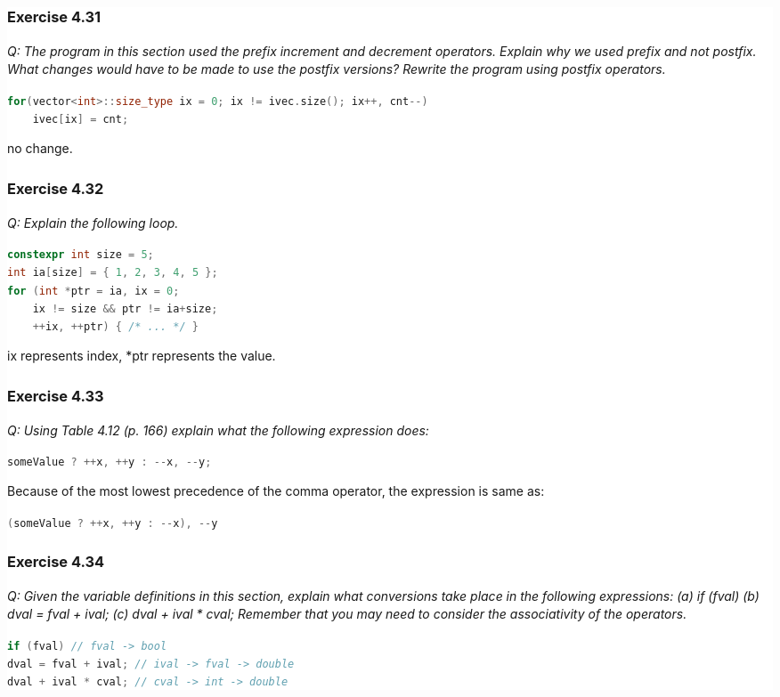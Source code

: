 
### Exercise 4.31

*Q: The program in this section used the prefix increment and decrement operators. Explain why we used prefix and not postfix. What changes would have to be made to use the postfix versions? Rewrite the program using postfix operators.*

```c++
for(vector<int>::size_type ix = 0; ix != ivec.size(); ix++, cnt--)  
    ivec[ix] = cnt;
```

no change.



### Exercise 4.32

*Q: Explain the following loop.*

```c++
constexpr int size = 5;
int ia[size] = { 1, 2, 3, 4, 5 };
for (int *ptr = ia, ix = 0;
    ix != size && ptr != ia+size;
    ++ix, ++ptr) { /* ... */ }
```

ix represents index, *ptr represents the value.



### Exercise 4.33

*Q: Using Table 4.12 (p. 166) explain what the following expression does:*

```c++
someValue ? ++x, ++y : --x, --y;
```

Because of the most lowest precedence of the comma operator, the expression is same as:

```c++
(someValue ? ++x, ++y : --x), --y
```



### Exercise 4.34

*Q: Given the variable definitions in this section, explain what conversions take place in the following expressions: (a) if (fval) (b) dval = fval + ival; (c) dval + ival \* cval; Remember that you may need to consider the associativity of the operators.*

```c++
if (fval) // fval -> bool
dval = fval + ival; // ival -> fval -> double
dval + ival * cval; // cval -> int -> double
```

